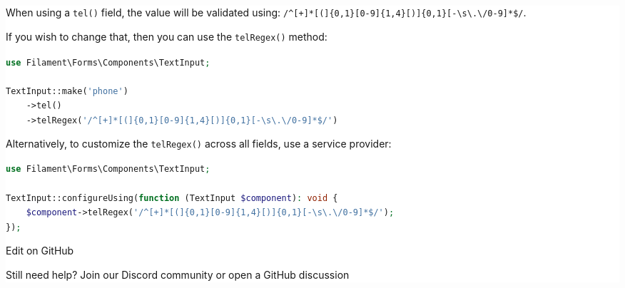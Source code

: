 When using a `tel()` field, the value will be validated using: `/^[+]*[(]{0,1}[0-9]{1,4}[)]{0,1}[-\s\.\/0-9]*$/`.

If you wish to change that, then you can use the `telRegex()` method:

```php
use Filament\Forms\Components\TextInput;

TextInput::make('phone')
    ->tel()
    ->telRegex('/^[+]*[(]{0,1}[0-9]{1,4}[)]{0,1}[-\s\.\/0-9]*$/')

```
Alternatively, to customize the `telRegex()` across all fields, use a service provider:

```php
use Filament\Forms\Components\TextInput;

TextInput::configureUsing(function (TextInput $component): void {
    $component->telRegex('/^[+]*[(]{0,1}[0-9]{1,4}[)]{0,1}[-\s\.\/0-9]*$/');
});

```
Edit on GitHub

Still need help? Join our Discord community or open a GitHub discussion